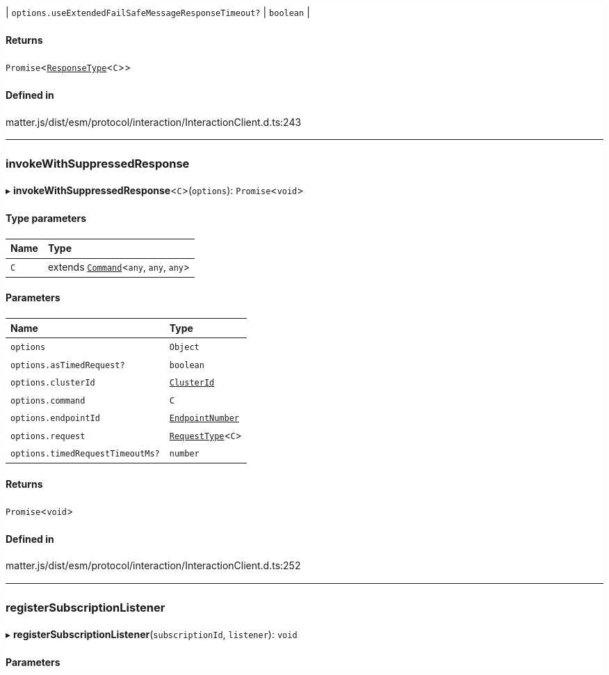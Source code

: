 | `options.useExtendedFailSafeMessageResponseTimeout?` | `boolean` |

#### Returns

`Promise`\<[`ResponseType`](../modules/internal_.md#responsetype)\<`C`\>\>

#### Defined in

matter.js/dist/esm/protocol/interaction/InteractionClient.d.ts:243

___

### invokeWithSuppressedResponse

▸ **invokeWithSuppressedResponse**\<`C`\>(`options`): `Promise`\<`void`\>

#### Type parameters

| Name | Type |
| :------ | :------ |
| `C` | extends [`Command`](../modules/internal_.md#command)\<`any`, `any`, `any`\> |

#### Parameters

| Name | Type |
| :------ | :------ |
| `options` | `Object` |
| `options.asTimedRequest?` | `boolean` |
| `options.clusterId` | [`ClusterId`](../modules/internal_.md#clusterid) |
| `options.command` | `C` |
| `options.endpointId` | [`EndpointNumber`](../modules/internal_.md#endpointnumber) |
| `options.request` | [`RequestType`](../modules/internal_.md#requesttype)\<`C`\> |
| `options.timedRequestTimeoutMs?` | `number` |

#### Returns

`Promise`\<`void`\>

#### Defined in

matter.js/dist/esm/protocol/interaction/InteractionClient.d.ts:252

___

### registerSubscriptionListener

▸ **registerSubscriptionListener**(`subscriptionId`, `listener`): `void`

#### Parameters
